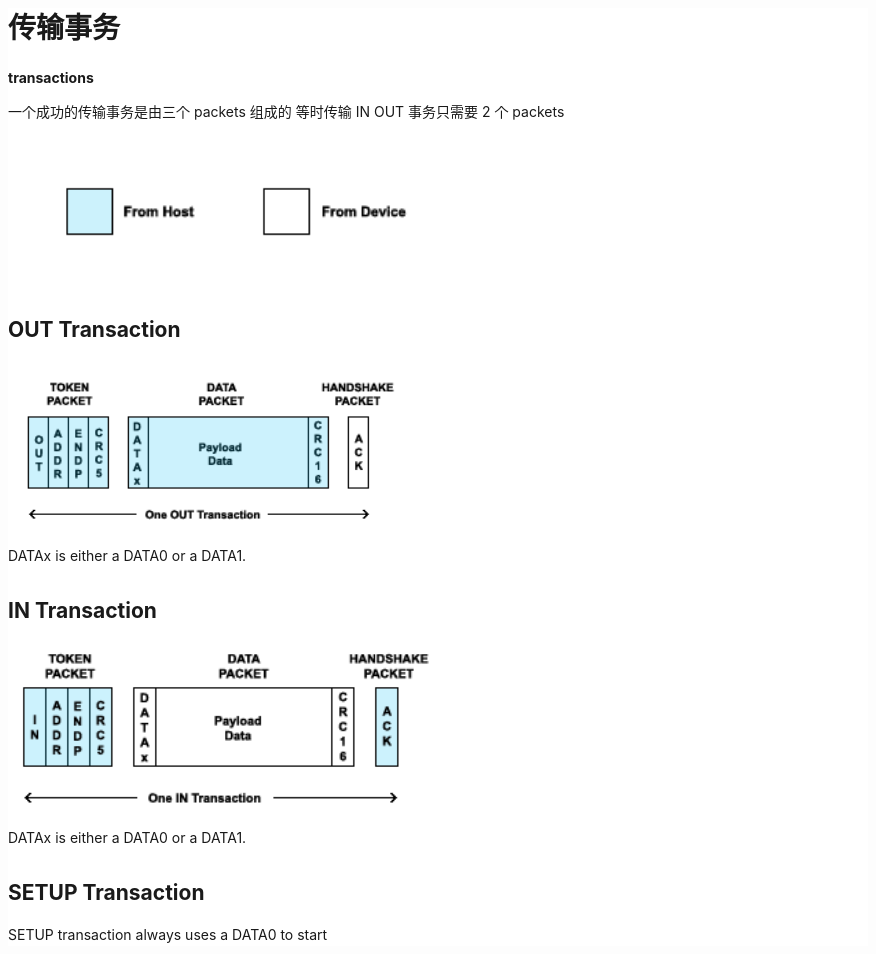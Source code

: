 

# 传输事务

**transactions**

一个成功的传输事务是由三个 packets 组成的
等时传输 IN OUT 事务只需要 2 个 packets

![image-20240229133611675](../Typoraphoto/image-20240229133611675.png)

## OUT Transaction

![image-20240229133501115](../Typoraphoto/image-20240229133501115.png)

DATAx is either a DATA0 or a DATA1.

## IN Transaction

![image-20240229133727318](../Typoraphoto/image-20240229133727318.png)

DATAx is either a DATA0 or a DATA1.

## SETUP Transaction

SETUP transaction always uses a DATA0 to start
